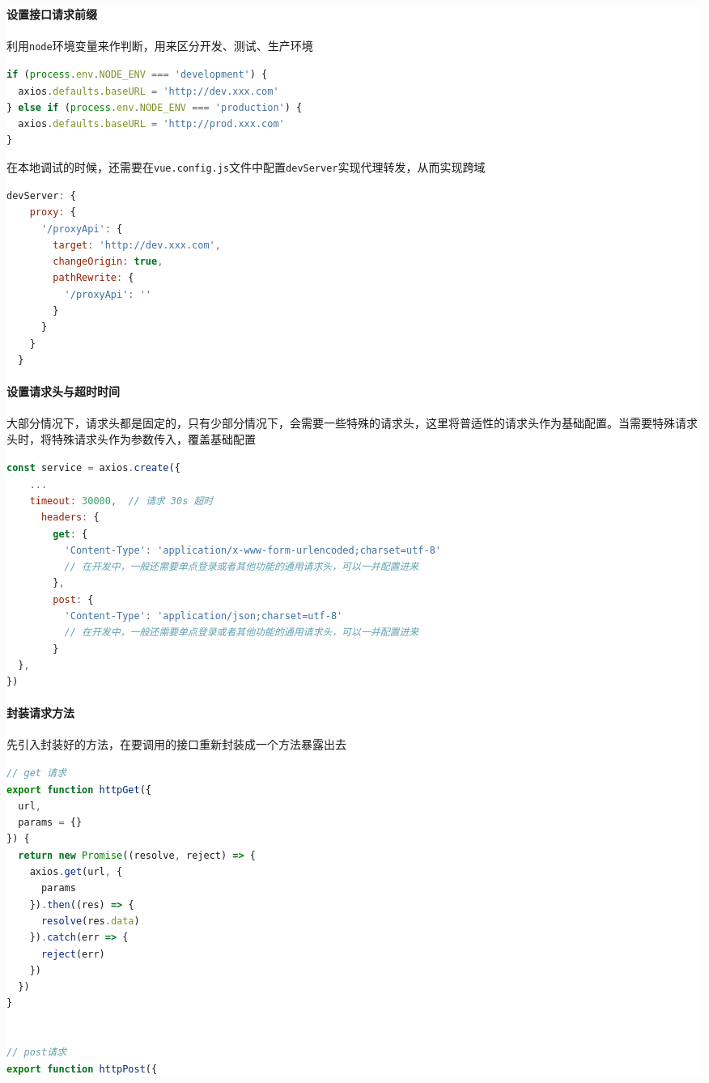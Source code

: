 #### 设置接口请求前缀
利用`node`环境变量来作判断，用来区分开发、测试、生产环境 
```javascript
if (process.env.NODE_ENV === 'development') {
  axios.defaults.baseURL = 'http://dev.xxx.com'
} else if (process.env.NODE_ENV === 'production') {
  axios.defaults.baseURL = 'http://prod.xxx.com'
}
```
在本地调试的时候，还需要在`vue.config.js`文件中配置`devServer`实现代理转发，从而实现跨域
```javascript
devServer: {
    proxy: {
      '/proxyApi': {
        target: 'http://dev.xxx.com',
        changeOrigin: true,
        pathRewrite: {
          '/proxyApi': ''
        }
      }
    }
  }

```
#### 设置请求头与超时时间
大部分情况下，请求头都是固定的，只有少部分情况下，会需要一些特殊的请求头，这里将普适性的请求头作为基础配置。当需要特殊请求头时，将特殊请求头作为参数传入，覆盖基础配置
```javascript
const service = axios.create({
    ...
    timeout: 30000,  // 请求 30s 超时
      headers: {
        get: {
          'Content-Type': 'application/x-www-form-urlencoded;charset=utf-8'
          // 在开发中，一般还需要单点登录或者其他功能的通用请求头，可以一并配置进来
        },
        post: {
          'Content-Type': 'application/json;charset=utf-8'
          // 在开发中，一般还需要单点登录或者其他功能的通用请求头，可以一并配置进来
        }
  },
})
```
#### 封装请求方法
先引入封装好的方法，在要调用的接口重新封装成一个方法暴露出去
```javascript
// get 请求
export function httpGet({
  url,
  params = {}
}) {
  return new Promise((resolve, reject) => {
    axios.get(url, {
      params
    }).then((res) => {
      resolve(res.data)
    }).catch(err => {
      reject(err)
    })
  })
}


// post请求
export function httpPost({
```